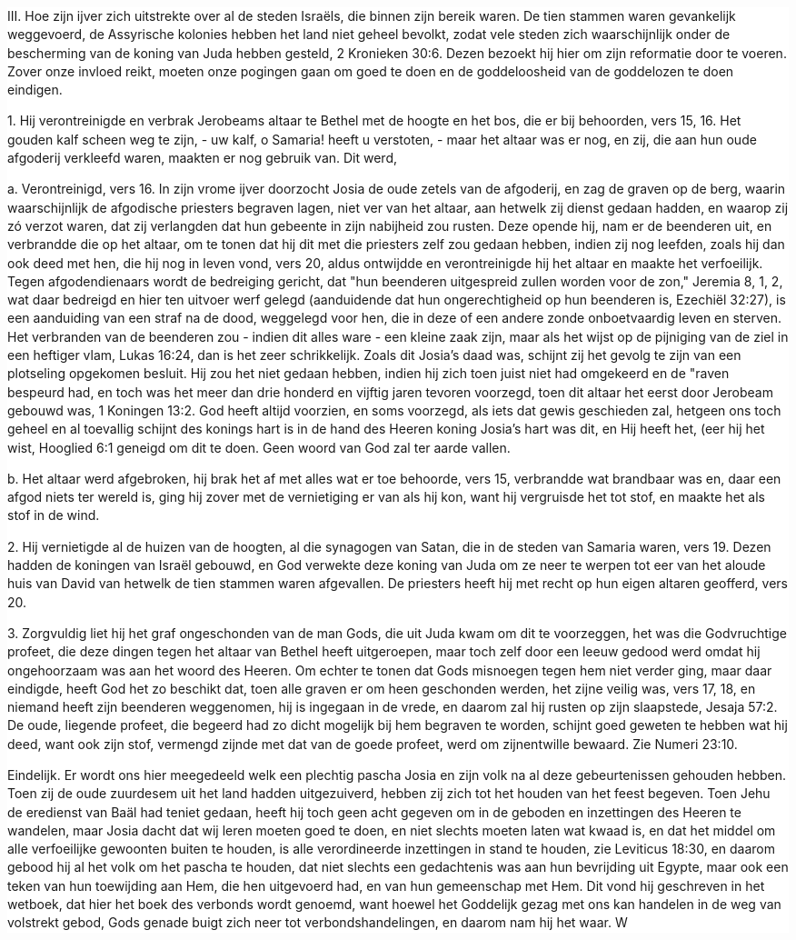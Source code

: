 III. Hoe zijn ijver zich uitstrekte over al de steden Israëls, die binnen zijn bereik waren. De tien stammen waren gevankelijk weggevoerd, de Assyrische kolonies hebben het land niet geheel bevolkt, zodat vele steden zich waarschijnlijk onder de bescherming van de koning van Juda hebben gesteld, 2 Kronieken 30:6. Dezen bezoekt hij hier om zijn reformatie door te voeren. Zover onze invloed reikt, moeten onze pogingen gaan om goed te doen en de goddeloosheid van de goddelozen te doen eindigen.

1\. Hij verontreinigde en verbrak Jerobeams altaar te Bethel met de hoogte en het bos, die er bij behoorden, vers 15, 16. Het gouden kalf scheen weg te zijn,  - uw kalf, o Samaria! heeft u verstoten,  - maar het altaar was er nog, en zij, die aan hun oude afgoderij verkleefd waren, maakten er nog gebruik van. Dit werd, 

a. Verontreinigd, vers 16. In zijn vrome ijver doorzocht Josia de oude zetels van de afgoderij, en zag de graven op de berg, waarin waarschijnlijk de afgodische priesters begraven lagen, niet ver van het altaar, aan hetwelk zij dienst gedaan hadden, en waarop zij zó verzot waren, dat zij verlangden dat hun gebeente in zijn nabijheid zou rusten. Deze opende hij, nam er de beenderen uit, en verbrandde die op het altaar, om te tonen dat hij dit met die priesters zelf zou gedaan hebben, indien zij nog leefden, zoals hij dan ook deed met hen, die hij nog in leven vond, vers 20, aldus ontwijdde en verontreinigde hij het altaar en maakte het verfoeilijk. Tegen afgodendienaars wordt de bedreiging gericht, dat "hun beenderen uitgespreid zullen worden voor de zon," Jeremia 8, 1, 2, wat daar bedreigd en hier ten uitvoer werf gelegd (aanduidende dat hun ongerechtigheid op hun beenderen is, Ezechiël 32:27), is een aanduiding van een straf na de dood, weggelegd voor hen, die in deze of een andere zonde onboetvaardig leven en sterven. Het verbranden van de beenderen zou - indien dit alles ware - een kleine zaak zijn, maar als het wijst op de pijniging van de ziel in een heftiger vlam, Lukas 16:24, dan is het zeer schrikkelijk. Zoals dit Josia’s daad was, schijnt zij het gevolg te zijn van een plotseling opgekomen besluit. Hij zou het niet gedaan hebben, indien hij zich toen juist niet had omgekeerd en de "raven bespeurd had, en toch was het meer dan drie honderd en vijftig jaren tevoren voorzegd, toen dit altaar het eerst door Jerobeam gebouwd was, 1 Koningen 13:2. God heeft altijd voorzien, en soms voorzegd, als iets dat gewis geschieden zal, hetgeen ons toch geheel en al toevallig schijnt des konings hart is in de hand des Heeren koning Josia’s hart was dit, en Hij heeft het, (eer hij het wist, Hooglied 6:1 geneigd om dit te doen. Geen woord van God zal ter aarde vallen.

b. Het altaar werd afgebroken, hij brak het af met alles wat er toe behoorde, vers 15, verbrandde wat brandbaar was en, daar een afgod niets ter wereld is, ging hij zover met de vernietiging er van als hij kon, want hij vergruisde het tot stof, en maakte het als stof in de wind.

2\. Hij vernietigde al de huizen van de hoogten, al die synagogen van Satan, die in de steden van Samaria waren, vers 19. Dezen hadden de koningen van Israël gebouwd, en God verwekte deze koning van Juda om ze neer te werpen tot eer van het aloude huis van David van hetwelk de tien stammen waren afgevallen. De priesters heeft hij met recht op hun eigen altaren geofferd, vers 20.

3\. Zorgvuldig liet hij het graf ongeschonden van de man Gods, die uit Juda kwam om dit te voorzeggen, het was die Godvruchtige profeet, die deze dingen tegen het altaar van Bethel heeft uitgeroepen, maar toch zelf door een leeuw gedood werd omdat hij ongehoorzaam was aan het woord des Heeren. Om echter te tonen dat Gods misnoegen tegen hem niet verder ging, maar daar eindigde, heeft God het zo beschikt dat, toen alle graven er om heen geschonden werden, het zijne veilig was, vers 17, 18, en niemand heeft zijn beenderen weggenomen, hij is ingegaan in de vrede, en daarom zal hij rusten op zijn slaapstede, Jesaja 57:2. De oude, liegende profeet, die begeerd had zo dicht mogelijk bij hem begraven te worden, schijnt goed geweten te hebben wat hij deed, want ook zijn stof, vermengd zijnde met dat van de goede profeet, werd om zijnentwille bewaard. Zie Numeri 23:10. 

Eindelijk. Er wordt ons hier meegedeeld welk een plechtig pascha Josia en zijn volk na al deze gebeurtenissen gehouden hebben. Toen zij de oude zuurdesem uit het land hadden uitgezuiverd, hebben zij zich tot het houden van het feest begeven. Toen Jehu de eredienst van Baäl had teniet gedaan, heeft hij toch geen acht gegeven om in de geboden en inzettingen des Heeren te wandelen, maar Josia dacht dat wij leren moeten goed te doen, en niet slechts moeten laten wat kwaad is, en dat het middel om alle verfoeilijke gewoonten buiten te houden, is alle verordineerde inzettingen in stand te houden, zie Leviticus 18:30, en daarom gebood hij al het volk om het pascha te houden, dat niet slechts een gedachtenis was aan hun bevrijding uit Egypte, maar ook een teken van hun toewijding aan Hem, die hen uitgevoerd had, en van hun gemeenschap met Hem. Dit vond hij geschreven in het wetboek, dat hier het boek des verbonds wordt genoemd, want hoewel het Goddelijk gezag met ons kan handelen in de weg van volstrekt gebod, Gods genade buigt zich neer tot verbondshandelingen, en daarom nam hij het waar. W